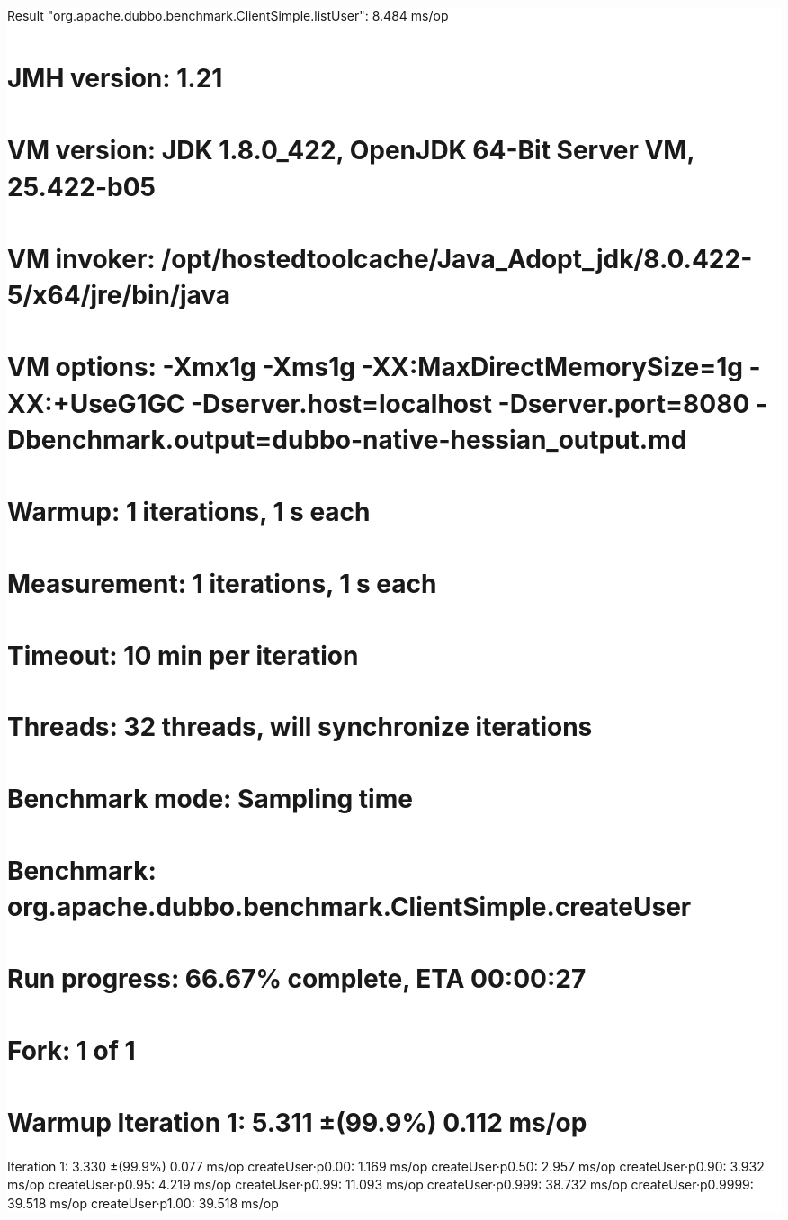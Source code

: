 
Result "org.apache.dubbo.benchmark.ClientSimple.listUser":
  8.484 ms/op


# JMH version: 1.21
# VM version: JDK 1.8.0_422, OpenJDK 64-Bit Server VM, 25.422-b05
# VM invoker: /opt/hostedtoolcache/Java_Adopt_jdk/8.0.422-5/x64/jre/bin/java
# VM options: -Xmx1g -Xms1g -XX:MaxDirectMemorySize=1g -XX:+UseG1GC -Dserver.host=localhost -Dserver.port=8080 -Dbenchmark.output=dubbo-native-hessian_output.md
# Warmup: 1 iterations, 1 s each
# Measurement: 1 iterations, 1 s each
# Timeout: 10 min per iteration
# Threads: 32 threads, will synchronize iterations
# Benchmark mode: Sampling time
# Benchmark: org.apache.dubbo.benchmark.ClientSimple.createUser

# Run progress: 66.67% complete, ETA 00:00:27
# Fork: 1 of 1
# Warmup Iteration   1: 5.311 ±(99.9%) 0.112 ms/op
Iteration   1: 3.330 ±(99.9%) 0.077 ms/op
                 createUser·p0.00:   1.169 ms/op
                 createUser·p0.50:   2.957 ms/op
                 createUser·p0.90:   3.932 ms/op
                 createUser·p0.95:   4.219 ms/op
                 createUser·p0.99:   11.093 ms/op
                 createUser·p0.999:  38.732 ms/op
                 createUser·p0.9999: 39.518 ms/op
                 createUser·p1.00:   39.518 ms/op
